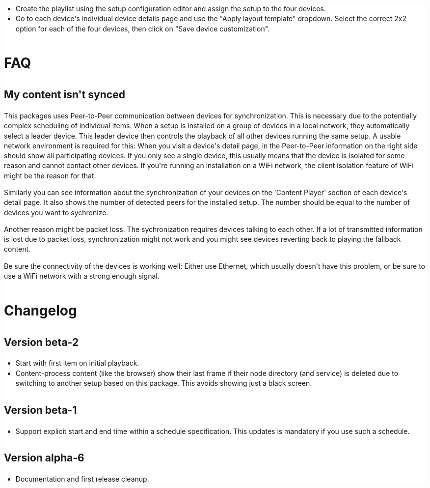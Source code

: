  * Create the playlist using the setup configuration editor and assign the setup to the four
   devices.
 * Go to each device's individual device details page and use the "Apply layout template"
   dropdown. Select the correct 2x2 option for each of the four devices, then click on
   "Save device customization".

# FAQ

## My content isn't synced

This packages uses Peer-to-Peer communication between devices for synchronization. This
is necessary due to the potentially complex scheduling of individual items. When a setup
is installed on a group of devices in a local network, they automatically select a leader
device. This leader device then controls the playback of all other devices running the
same setup. A usable network environment is required for this: When you visit a device's
detail page, in the Peer-to-Peer information on the right side should show all participating
devices. If you only see a single device, this usually means that the device is isolated
for some reason and cannot contact other devices. If you're running an installation on
a WiFi network, the client isolation feature of WiFi might be the reason for that.

Similarly you can see information about the synchronization of your devices on the 'Content
Player' section of each device's detail page. It also shows the number of detected peers
for the installed setup. The number should be equal to the number of devices you want
to sychronize.

Another reason might be packet loss. The sychronization requires devices talking to each
other. If a lot of transmitted information is lost due to packet loss, synchronization
might not work and you might see devices reverting back to playing the fallback content.

Be sure the connectivity of the devices is working well: Either use Ethernet, which usually
doesn't have this problem, or be sure to use a WiFi network with a strong enough signal.

# Changelog

## Version beta-2

 * Start with first item on initial playback.
 * Content-process content (like the browser) show their last frame if their
   node directory (and service) is deleted due to switching to another setup
   based on this package. This avoids showing just a black screen.

## Version beta-1

 * Support explicit start and end time within a schedule specification.
   This updates is mandatory if you use such a schedule.

## Version alpha-6

 * Documentation and first release cleanup.
